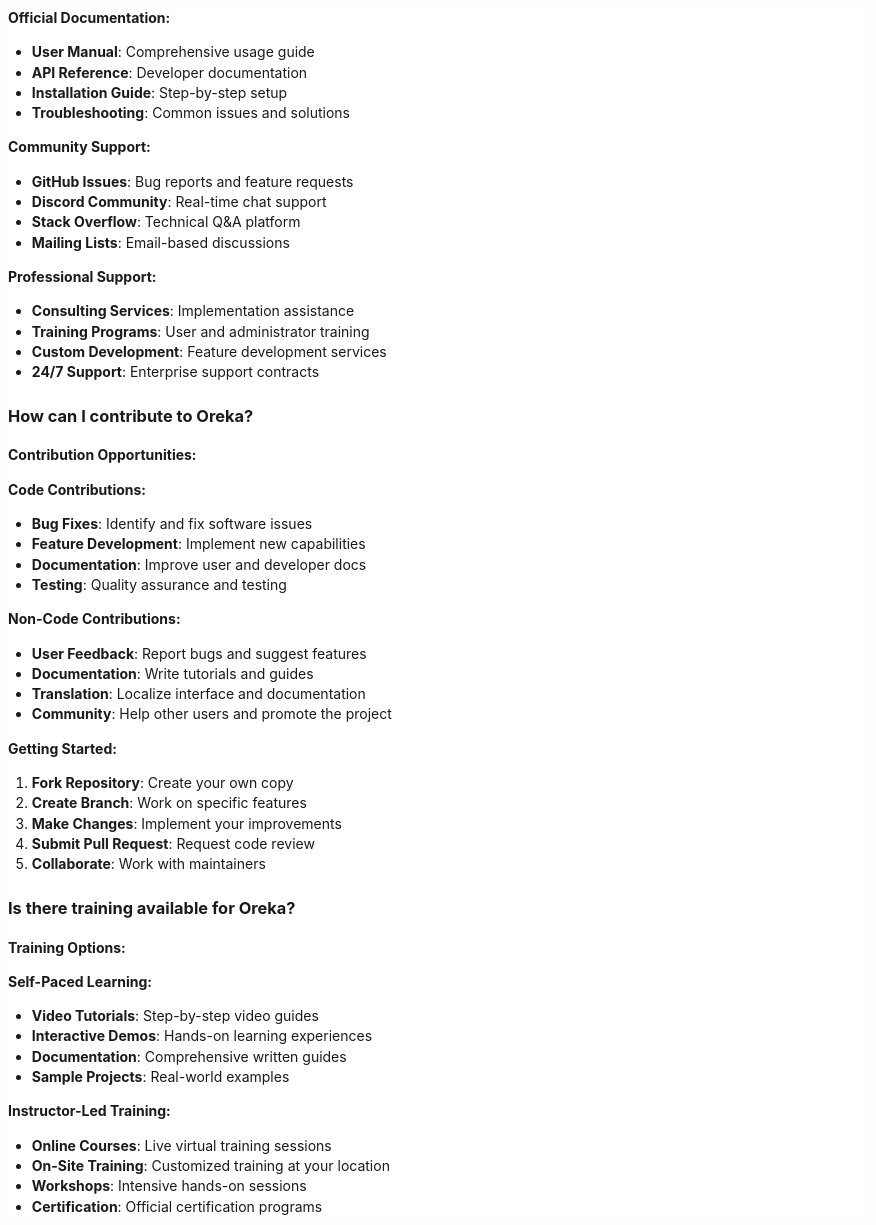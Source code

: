 **Official Documentation:**
- **User Manual**: Comprehensive usage guide
- **API Reference**: Developer documentation
- **Installation Guide**: Step-by-step setup
- **Troubleshooting**: Common issues and solutions

**Community Support:**
- **GitHub Issues**: Bug reports and feature requests
- **Discord Community**: Real-time chat support
- **Stack Overflow**: Technical Q&A platform
- **Mailing Lists**: Email-based discussions

**Professional Support:**
- **Consulting Services**: Implementation assistance
- **Training Programs**: User and administrator training
- **Custom Development**: Feature development services
- **24/7 Support**: Enterprise support contracts

### How can I contribute to Oreka?

**Contribution Opportunities:**

**Code Contributions:**
- **Bug Fixes**: Identify and fix software issues
- **Feature Development**: Implement new capabilities
- **Documentation**: Improve user and developer docs
- **Testing**: Quality assurance and testing

**Non-Code Contributions:**
- **User Feedback**: Report bugs and suggest features
- **Documentation**: Write tutorials and guides
- **Translation**: Localize interface and documentation
- **Community**: Help other users and promote the project

**Getting Started:**
1. **Fork Repository**: Create your own copy
2. **Create Branch**: Work on specific features
3. **Make Changes**: Implement your improvements
4. **Submit Pull Request**: Request code review
5. **Collaborate**: Work with maintainers

### Is there training available for Oreka?

**Training Options:**

**Self-Paced Learning:**
- **Video Tutorials**: Step-by-step video guides
- **Interactive Demos**: Hands-on learning experiences
- **Documentation**: Comprehensive written guides
- **Sample Projects**: Real-world examples

**Instructor-Led Training:**
- **Online Courses**: Live virtual training sessions
- **On-Site Training**: Customized training at your location
- **Workshops**: Intensive hands-on sessions
- **Certification**: Official certification programs
